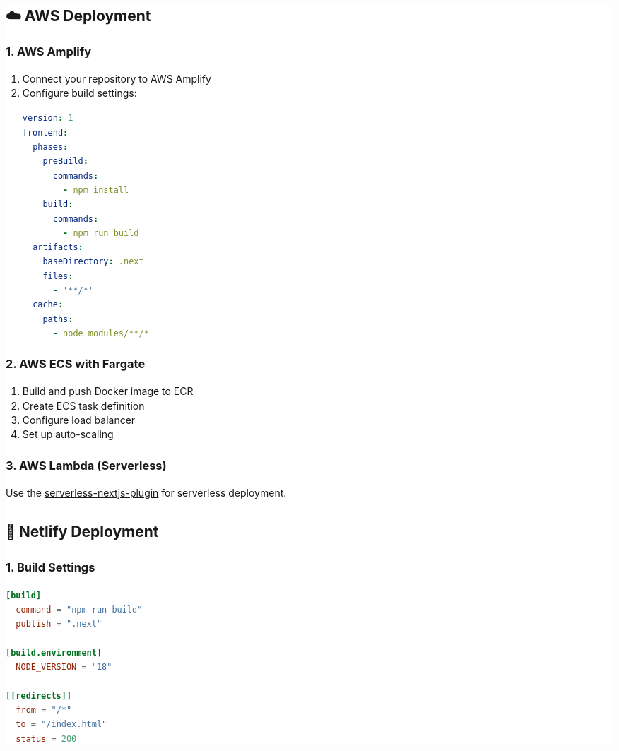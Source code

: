 ## ☁️ AWS Deployment

### 1. AWS Amplify

1. Connect your repository to AWS Amplify
2. Configure build settings:
   ```yaml
   version: 1
   frontend:
     phases:
       preBuild:
         commands:
           - npm install
       build:
         commands:
           - npm run build
     artifacts:
       baseDirectory: .next
       files:
         - '**/*'
     cache:
       paths:
         - node_modules/**/*
   ```

### 2. AWS ECS with Fargate

1. Build and push Docker image to ECR
2. Create ECS task definition
3. Configure load balancer
4. Set up auto-scaling

### 3. AWS Lambda (Serverless)

Use the [serverless-nextjs-plugin](https://github.com/serverless-nextjs/serverless-nextjs-plugin) for serverless deployment.

## 🔧 Netlify Deployment

### 1. Build Settings

```toml
[build]
  command = "npm run build"
  publish = ".next"

[build.environment]
  NODE_VERSION = "18"

[[redirects]]
  from = "/*"
  to = "/index.html"
  status = 200
```

